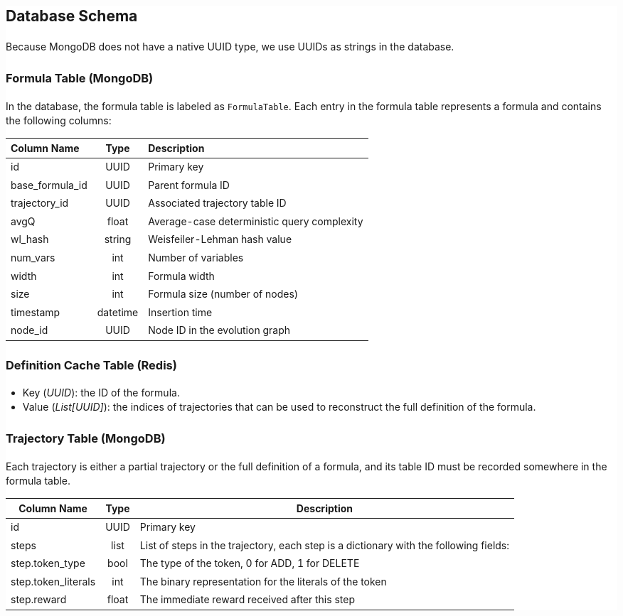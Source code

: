
## Database Schema

Because MongoDB does not have a native UUID type, we use UUIDs as strings in the database. 

### Formula Table (MongoDB)

In the database, the formula table is labeled as `FormulaTable`. Each entry in the formula table represents a formula and contains the following columns:

| Column Name       | Type        | Description                          |
|:------------------|:-----------:|:--------------------------------------|
| id                | UUID        | Primary key                                 |
| base_formula_id   | UUID        | Parent formula ID                             |
| trajectory_id     | UUID        | Associated trajectory table ID            |
| avgQ        | float       | Average-case deterministic query complexity                             |
| wl_hash              | string      | Weisfeiler-Lehman hash value              |
| num_vars          | int         | Number of variables                               |
| width             | int         | Formula width                               |
| size              | int         | Formula size (number of nodes)                     |
| timestamp         | datetime    | Insertion time                               |
| node_id         | UUID        | Node ID in the evolution graph  |

### Definition Cache Table (Redis)

- Key (*UUID*): the ID of the formula.
- Value (*List[UUID]*): the indices of trajectories that can be used to reconstruct the full definition of the formula.

### Trajectory Table (MongoDB)

Each trajectory is either a partial trajectory or the full definition of a formula, and its table ID must be recorded somewhere in the formula table.

| Column Name      | Type     | Description                                      |
|------------------|:----------:|--------------------------------------------------|
| id               | UUID     | Primary key                                      |
| steps            | list     | List of steps in the trajectory, each step is a dictionary with the following fields: |
| step.token_type       | bool   | The type of the token, 0 for ADD, 1 for DELETE    |
| step.token_literals   | int   | The binary representation for the literals of the token |
| step.reward           | float    | The immediate reward received after this step                      |
